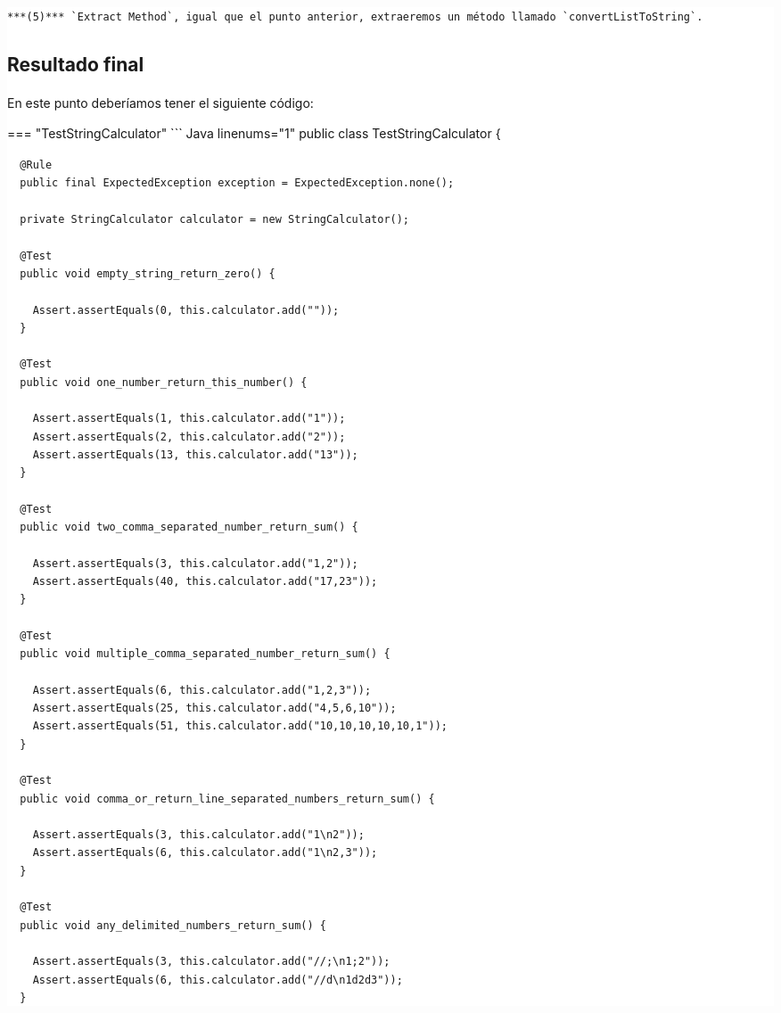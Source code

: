     ***(5)*** `Extract Method`, igual que el punto anterior, extraeremos un método llamado `convertListToString`.


## Resultado final

En este punto deberíamos tener el siguiente código:


=== "TestStringCalculator"
    ``` Java linenums="1" 
    public class TestStringCalculator {

      @Rule
      public final ExpectedException exception = ExpectedException.none();

      private StringCalculator calculator = new StringCalculator();

      @Test
      public void empty_string_return_zero() {

        Assert.assertEquals(0, this.calculator.add(""));
      }

      @Test
      public void one_number_return_this_number() {

        Assert.assertEquals(1, this.calculator.add("1"));
        Assert.assertEquals(2, this.calculator.add("2"));
        Assert.assertEquals(13, this.calculator.add("13"));
      }

      @Test
      public void two_comma_separated_number_return_sum() {

        Assert.assertEquals(3, this.calculator.add("1,2"));
        Assert.assertEquals(40, this.calculator.add("17,23"));
      }

      @Test
      public void multiple_comma_separated_number_return_sum() {

        Assert.assertEquals(6, this.calculator.add("1,2,3"));
        Assert.assertEquals(25, this.calculator.add("4,5,6,10"));
        Assert.assertEquals(51, this.calculator.add("10,10,10,10,10,1"));
      }

      @Test
      public void comma_or_return_line_separated_numbers_return_sum() {

        Assert.assertEquals(3, this.calculator.add("1\n2"));
        Assert.assertEquals(6, this.calculator.add("1\n2,3"));
      }

      @Test
      public void any_delimited_numbers_return_sum() {

        Assert.assertEquals(3, this.calculator.add("//;\n1;2"));
        Assert.assertEquals(6, this.calculator.add("//d\n1d2d3"));
      }
